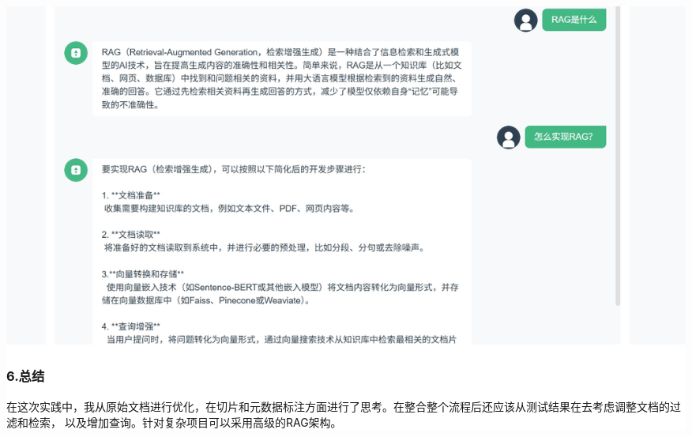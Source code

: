 ![](11.png)

### 6.总结

在这次实践中，我从原始文档进行优化，在切片和元数据标注方面进行了思考。在整合整个流程后还应该从测试结果在去考虑调整文档的过滤和检索，
以及增加查询。针对复杂项目可以采用高级的RAG架构。
